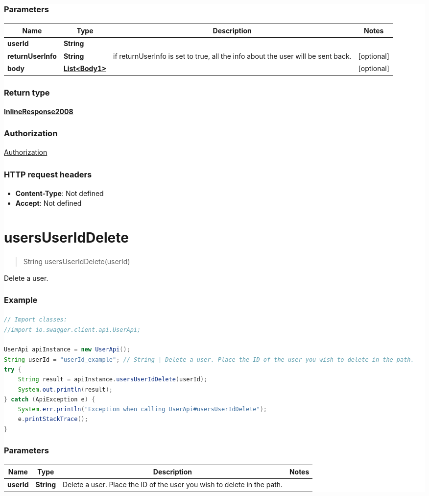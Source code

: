 ### Parameters

Name | Type | Description  | Notes
------------- | ------------- | ------------- | -------------
 **userId** | **String**|  |
 **returnUserInfo** | **String**| if returnUserInfo is set to true, all the info about the user will be sent back. | [optional]
 **body** | [**List&lt;Body1&gt;**](Body1.md)|  | [optional]

### Return type

[**InlineResponse2008**](InlineResponse2008.md)

### Authorization

[Authorization](../README.md#Authorization)

### HTTP request headers

 - **Content-Type**: Not defined
 - **Accept**: Not defined

<a name="usersUserIdDelete"></a>
# **usersUserIdDelete**
> String usersUserIdDelete(userId)

Delete a user.

### Example
```java
// Import classes:
//import io.swagger.client.api.UserApi;

UserApi apiInstance = new UserApi();
String userId = "userId_example"; // String | Delete a user. Place the ID of the user you wish to delete in the path.
try {
    String result = apiInstance.usersUserIdDelete(userId);
    System.out.println(result);
} catch (ApiException e) {
    System.err.println("Exception when calling UserApi#usersUserIdDelete");
    e.printStackTrace();
}
```

### Parameters

Name | Type | Description  | Notes
------------- | ------------- | ------------- | -------------
 **userId** | **String**| Delete a user. Place the ID of the user you wish to delete in the path. |
